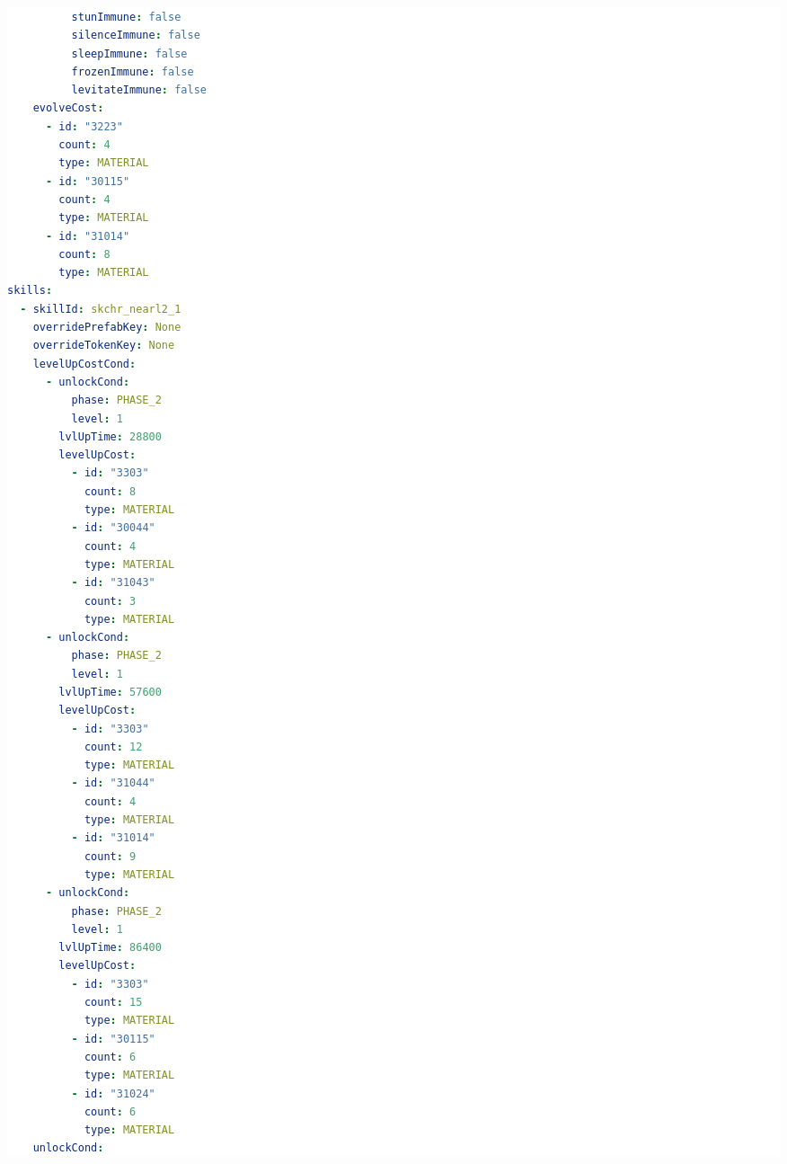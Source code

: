```yaml
          stunImmune: false
          silenceImmune: false
          sleepImmune: false
          frozenImmune: false
          levitateImmune: false
    evolveCost:
      - id: "3223"
        count: 4
        type: MATERIAL
      - id: "30115"
        count: 4
        type: MATERIAL
      - id: "31014"
        count: 8
        type: MATERIAL
skills:
  - skillId: skchr_nearl2_1
    overridePrefabKey: None
    overrideTokenKey: None
    levelUpCostCond:
      - unlockCond:
          phase: PHASE_2
          level: 1
        lvlUpTime: 28800
        levelUpCost:
          - id: "3303"
            count: 8
            type: MATERIAL
          - id: "30044"
            count: 4
            type: MATERIAL
          - id: "31043"
            count: 3
            type: MATERIAL
      - unlockCond:
          phase: PHASE_2
          level: 1
        lvlUpTime: 57600
        levelUpCost:
          - id: "3303"
            count: 12
            type: MATERIAL
          - id: "31044"
            count: 4
            type: MATERIAL
          - id: "31014"
            count: 9
            type: MATERIAL
      - unlockCond:
          phase: PHASE_2
          level: 1
        lvlUpTime: 86400
        levelUpCost:
          - id: "3303"
            count: 15
            type: MATERIAL
          - id: "30115"
            count: 6
            type: MATERIAL
          - id: "31024"
            count: 6
            type: MATERIAL
    unlockCond:
```
